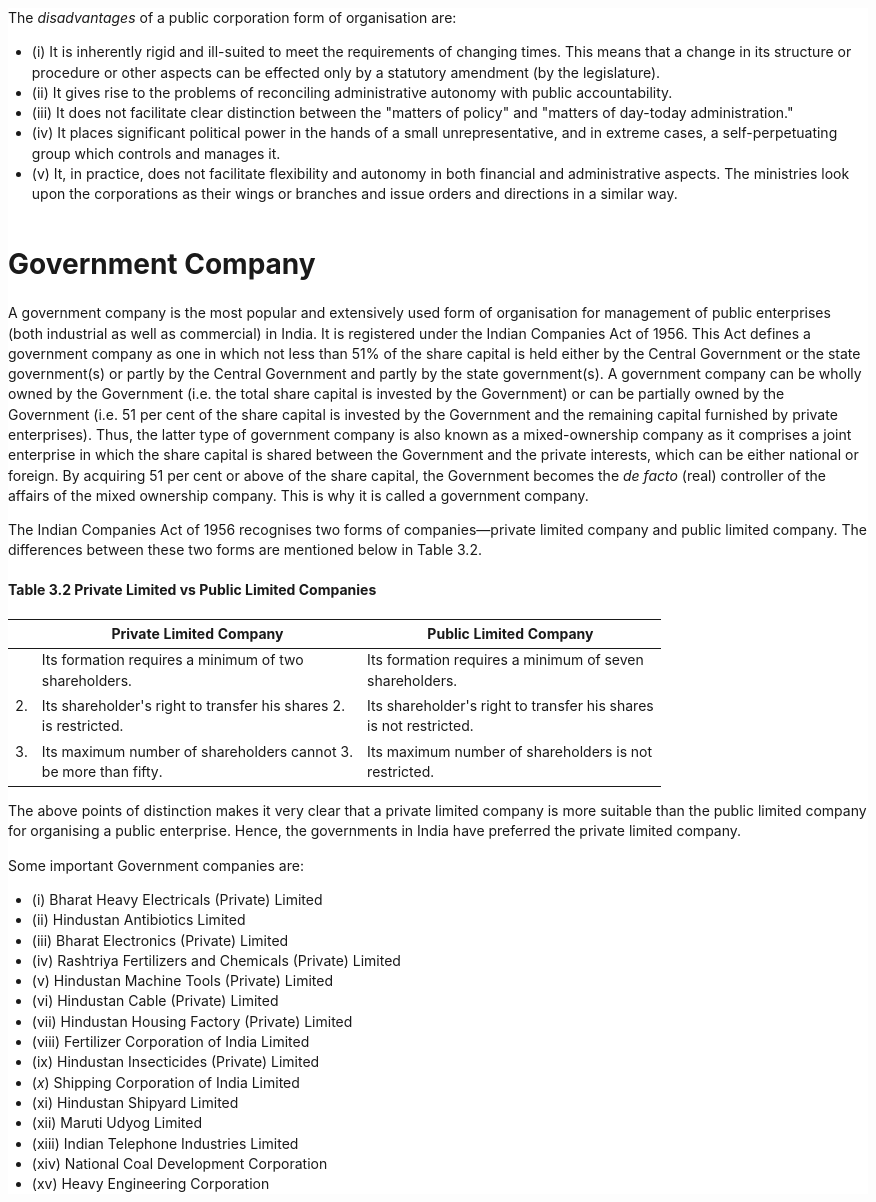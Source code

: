 The *disadvantages* of a public corporation form of organisation are:

- (i) It is inherently rigid and ill-suited to meet the requirements of changing times. This means that a change in its structure or procedure or other aspects can be effected only by a statutory amendment (by the legislature).
- (ii) It gives rise to the problems of reconciling administrative autonomy with public accountability.
- (iii) It does not facilitate clear distinction between the "matters of policy" and "matters of day-today administration."
- (iv) It places significant political power in the hands of a small unrepresentative, and in extreme cases, a self-perpetuating group which controls and manages it.
- (v) It, in practice, does not facilitate flexibility and autonomy in both financial and administrative aspects. The ministries look upon the corporations as their wings or branches and issue orders and directions in a similar way.

# **Government Company**

A government company is the most popular and extensively used form of organisation for management of public enterprises (both industrial as well as commercial) in India. It is registered under the Indian Companies Act of 1956. This Act defines a government company as one in which not less than 51% of the share capital is held either by the Central Government or the state government(s) or partly by the Central Government and partly by the state government(s). A government company can be wholly owned by the Government (i.e. the total share capital is invested by the Government) or can be partially owned by the Government (i.e. 51 per cent of the share capital is invested by the Government and the remaining capital furnished by private enterprises). Thus, the latter type of government company is also known as a mixed-ownership company as it comprises a joint enterprise in which the share capital is shared between the Government and the private interests, which can be either national or foreign. By acquiring 51 per cent or above of the share capital, the Government becomes the *de facto* (real) controller of the affairs of the mixed ownership company. This is why it is called a government company.

The Indian Companies Act of 1956 recognises two forms of companies—private limited company and public limited company. The differences between these two forms are mentioned below in Table 3.2.

#### **Table 3.2** Private Limited vs Public Limited Companies

|    | <b>Private Limited Company</b>                                      | <b>Public Limited Company</b>                                        |
|----|---------------------------------------------------------------------|----------------------------------------------------------------------|
|    | Its formation requires a minimum of two<br>shareholders.            | Its formation requires a minimum of seven<br>shareholders.           |
| 2. | Its shareholder's right to transfer his shares 2.<br>is restricted. | Its shareholder's right to transfer his shares<br>is not restricted. |
| 3. | Its maximum number of shareholders cannot 3.<br>be more than fifty. | Its maximum number of shareholders is not<br>restricted.             |

The above points of distinction makes it very clear that a private limited company is more suitable than the public limited company for organising a public enterprise. Hence, the governments in India have preferred the private limited company.

Some important Government companies are:

- (i) Bharat Heavy Electricals (Private) Limited
- (ii) Hindustan Antibiotics Limited
- (iii) Bharat Electronics (Private) Limited
- (iv) Rashtriya Fertilizers and Chemicals (Private) Limited
- (v) Hindustan Machine Tools (Private) Limited
- (vi) Hindustan Cable (Private) Limited
- (vii) Hindustan Housing Factory (Private) Limited
- (viii) Fertilizer Corporation of India Limited
- (ix) Hindustan Insecticides (Private) Limited
- $(x)$ Shipping Corporation of India Limited
- (xi) Hindustan Shipyard Limited
- (xii) Maruti Udyog Limited
- (xiii) Indian Telephone Industries Limited
- (xiv) National Coal Development Corporation
- (xv) Heavy Engineering Corporation